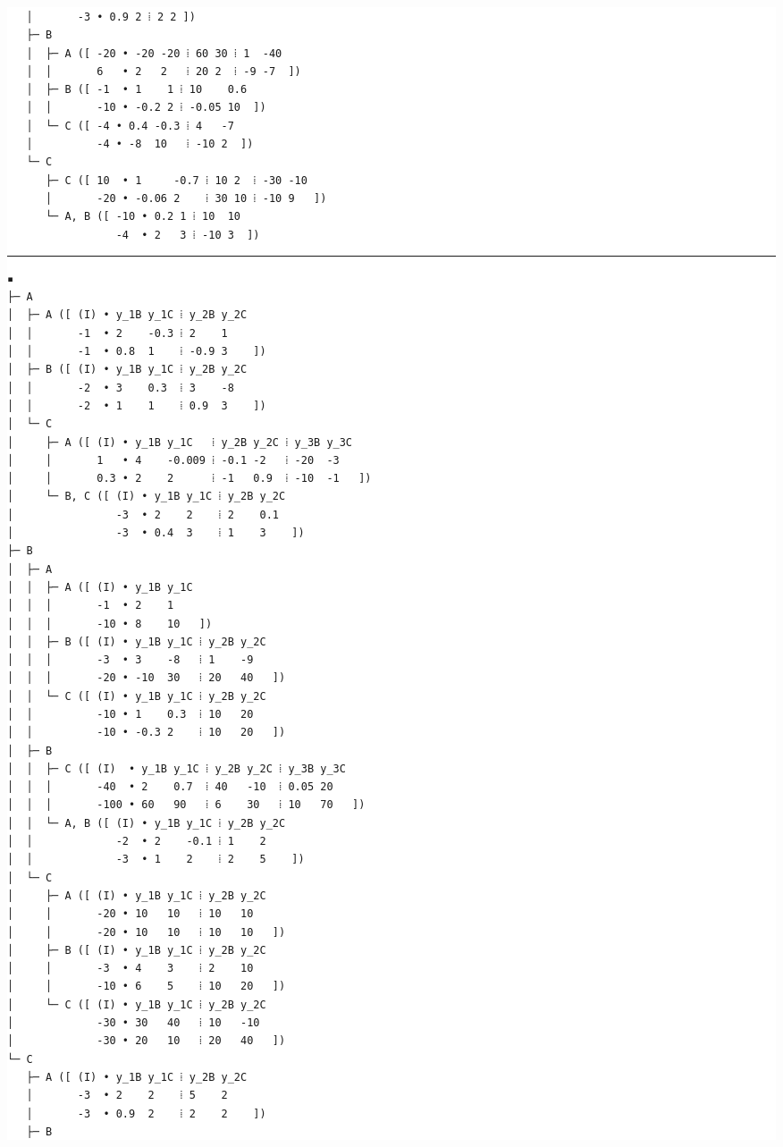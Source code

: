        │       -3 • 0.9 2 ⁞ 2 2 ])
       ├─ B
       │  ├─ A ([ -20 • -20 -20 ⁞ 60 30 ⁞ 1  -40
       │  │       6   • 2   2   ⁞ 20 2  ⁞ -9 -7  ])
       │  ├─ B ([ -1  • 1    1 ⁞ 10    0.6
       │  │       -10 • -0.2 2 ⁞ -0.05 10  ])
       │  └─ C ([ -4 • 0.4 -0.3 ⁞ 4   -7
       │          -4 • -8  10   ⁞ -10 2  ])
       └─ C
          ├─ C ([ 10  • 1     -0.7 ⁞ 10 2  ⁞ -30 -10
          │       -20 • -0.06 2    ⁞ 30 10 ⁞ -10 9   ])
          └─ A, B ([ -10 • 0.2 1 ⁞ 10  10
                     -4  • 2   3 ⁞ -10 3  ])

---

    ▪
    ├─ A
    │  ├─ A ([ (I) • y_1B y_1C ⁞ y_2B y_2C
    │  │       -1  • 2    -0.3 ⁞ 2    1   
    │  │       -1  • 0.8  1    ⁞ -0.9 3    ])
    │  ├─ B ([ (I) • y_1B y_1C ⁞ y_2B y_2C
    │  │       -2  • 3    0.3  ⁞ 3    -8  
    │  │       -2  • 1    1    ⁞ 0.9  3    ])
    │  └─ C
    │     ├─ A ([ (I) • y_1B y_1C   ⁞ y_2B y_2C ⁞ y_3B y_3C
    │     │       1   • 4    -0.009 ⁞ -0.1 -2   ⁞ -20  -3  
    │     │       0.3 • 2    2      ⁞ -1   0.9  ⁞ -10  -1   ])
    │     └─ B, C ([ (I) • y_1B y_1C ⁞ y_2B y_2C
    │                -3  • 2    2    ⁞ 2    0.1 
    │                -3  • 0.4  3    ⁞ 1    3    ])
    ├─ B
    │  ├─ A
    │  │  ├─ A ([ (I) • y_1B y_1C
    │  │  │       -1  • 2    1   
    │  │  │       -10 • 8    10   ])
    │  │  ├─ B ([ (I) • y_1B y_1C ⁞ y_2B y_2C
    │  │  │       -3  • 3    -8   ⁞ 1    -9  
    │  │  │       -20 • -10  30   ⁞ 20   40   ])
    │  │  └─ C ([ (I) • y_1B y_1C ⁞ y_2B y_2C
    │  │          -10 • 1    0.3  ⁞ 10   20  
    │  │          -10 • -0.3 2    ⁞ 10   20   ])
    │  ├─ B
    │  │  ├─ C ([ (I)  • y_1B y_1C ⁞ y_2B y_2C ⁞ y_3B y_3C
    │  │  │       -40  • 2    0.7  ⁞ 40   -10  ⁞ 0.05 20  
    │  │  │       -100 • 60   90   ⁞ 6    30   ⁞ 10   70   ])
    │  │  └─ A, B ([ (I) • y_1B y_1C ⁞ y_2B y_2C
    │  │             -2  • 2    -0.1 ⁞ 1    2   
    │  │             -3  • 1    2    ⁞ 2    5    ])
    │  └─ C
    │     ├─ A ([ (I) • y_1B y_1C ⁞ y_2B y_2C
    │     │       -20 • 10   10   ⁞ 10   10  
    │     │       -20 • 10   10   ⁞ 10   10   ])
    │     ├─ B ([ (I) • y_1B y_1C ⁞ y_2B y_2C
    │     │       -3  • 4    3    ⁞ 2    10  
    │     │       -10 • 6    5    ⁞ 10   20   ])
    │     └─ C ([ (I) • y_1B y_1C ⁞ y_2B y_2C
    │             -30 • 30   40   ⁞ 10   -10 
    │             -30 • 20   10   ⁞ 20   40   ])
    └─ C
       ├─ A ([ (I) • y_1B y_1C ⁞ y_2B y_2C
       │       -3  • 2    2    ⁞ 5    2   
       │       -3  • 0.9  2    ⁞ 2    2    ])
       ├─ B